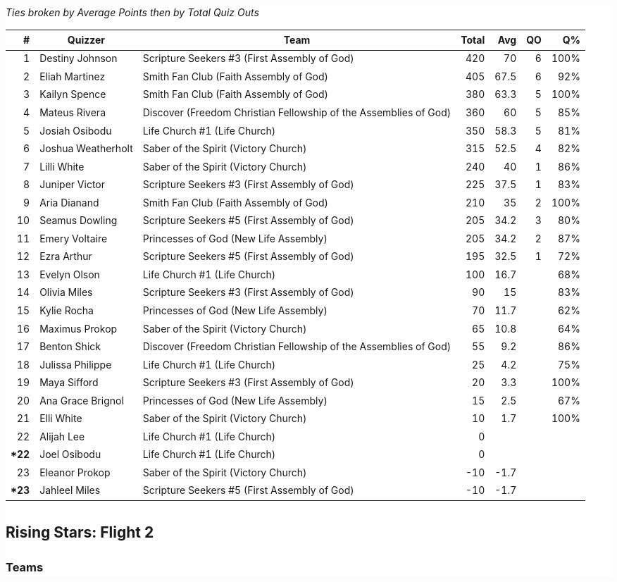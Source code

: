 *Ties broken by Average Points then by Total Quiz Outs*

|        # | Quizzer            | Team                                                             | Total |  Avg |   QO |   Q% |
| -------: | ------------------ | ---------------------------------------------------------------- | ----: | ---: | ---: | ---: |
|        1 | Destiny Johnson    | Scripture Seekers #3 (First Assembly of God)                     |   420 |   70 |    6 | 100% |
|        2 | Eliah Martinez     | Smith Fan Club (Faith Assembly of God)                           |   405 | 67.5 |    6 |  92% |
|        3 | Kailyn Spence      | Smith Fan Club (Faith Assembly of God)                           |   380 | 63.3 |    5 | 100% |
|        4 | Mateus Rivera      | Discover (Freedom Christian Fellowship of the Assemblies of God) |   360 |   60 |    5 |  85% |
|        5 | Josiah Osibodu     | Life Church #1 (Life Church)                                     |   350 | 58.3 |    5 |  81% |
|        6 | Joshua Weatherholt | Saber of the Spirit (Victory Church)                             |   315 | 52.5 |    4 |  82% |
|        7 | Lilli White        | Saber of the Spirit (Victory Church)                             |   240 |   40 |    1 |  86% |
|        8 | Juniper Victor     | Scripture Seekers #3 (First Assembly of God)                     |   225 | 37.5 |    1 |  83% |
|        9 | Aria Dianand       | Smith Fan Club (Faith Assembly of God)                           |   210 |   35 |    2 | 100% |
|       10 | Seamus Dowling     | Scripture Seekers #5 (First Assembly of God)                     |   205 | 34.2 |    3 |  80% |
|       11 | Emery Voltaire     | Princesses of God (New Life Assembly)                            |   205 | 34.2 |    2 |  87% |
|       12 | Ezra Arthur        | Scripture Seekers #5 (First Assembly of God)                     |   195 | 32.5 |    1 |  72% |
|       13 | Evelyn Olson       | Life Church #1 (Life Church)                                     |   100 | 16.7 |      |  68% |
|       14 | Olivia Miles       | Scripture Seekers #3 (First Assembly of God)                     |    90 |   15 |      |  83% |
|       15 | Kylie Rocha        | Princesses of God (New Life Assembly)                            |    70 | 11.7 |      |  62% |
|       16 | Maximus Prokop     | Saber of the Spirit (Victory Church)                             |    65 | 10.8 |      |  64% |
|       17 | Benton Shick       | Discover (Freedom Christian Fellowship of the Assemblies of God) |    55 |  9.2 |      |  86% |
|       18 | Julissa Philippe   | Life Church #1 (Life Church)                                     |    25 |  4.2 |      |  75% |
|       19 | Maya Sifford       | Scripture Seekers #3 (First Assembly of God)                     |    20 |  3.3 |      | 100% |
|       20 | Ana Grace Brignol  | Princesses of God (New Life Assembly)                            |    15 |  2.5 |      |  67% |
|       21 | Elli White         | Saber of the Spirit (Victory Church)                             |    10 |  1.7 |      | 100% |
|       22 | Alijah Lee         | Life Church #1 (Life Church)                                     |     0 |      |      |      |
| **\*22** | Joel Osibodu       | Life Church #1 (Life Church)                                     |     0 |      |      |      |
|       23 | Eleanor Prokop     | Saber of the Spirit (Victory Church)                             |   -10 | -1.7 |      |      |
| **\*23** | Jahleel Miles      | Scripture Seekers #5 (First Assembly of God)                     |   -10 | -1.7 |      |      |


## Rising Stars: Flight 2

### Teams
